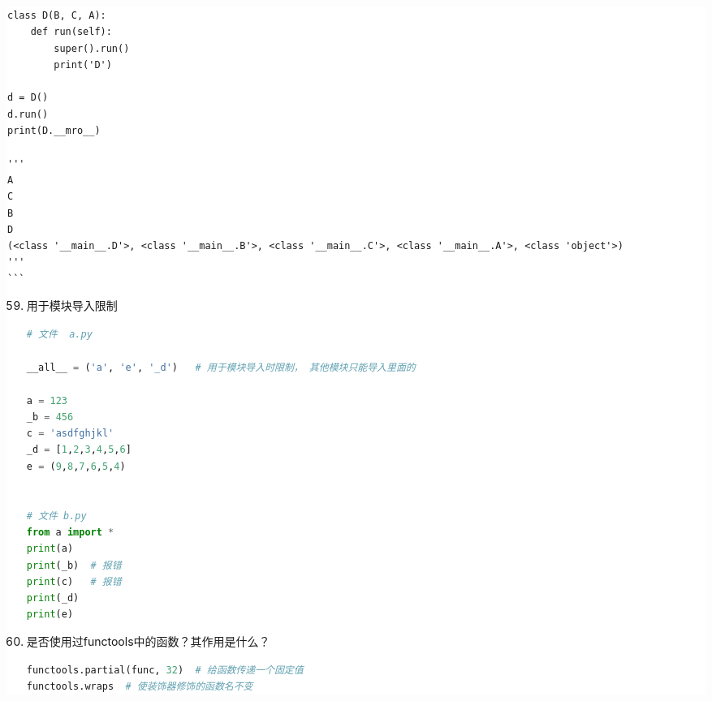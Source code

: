     
    class D(B, C, A):
        def run(self):
            super().run()
            print('D')
    
    d = D()
    d.run()
    print(D.__mro__)
    
    '''
    A
    C
    B
    D
    (<class '__main__.D'>, <class '__main__.B'>, <class '__main__.C'>, <class '__main__.A'>, <class 'object'>)
    '''
    ```

    

59. 用于模块导入限制

    ```python
    # 文件  a.py
    
    __all__ = ('a', 'e', '_d')   # 用于模块导入时限制， 其他模块只能导入里面的
    
    a = 123
    _b = 456
    c = 'asdfghjkl'
    _d = [1,2,3,4,5,6]
    e = (9,8,7,6,5,4)
    
    
    # 文件 b.py
    from a import *
    print(a)
    print(_b)  # 报错
    print(c)   # 报错
    print(_d)
    print(e) 
    ```

    

60. 是否使用过functools中的函数？其作用是什么？

    ```python
    functools.partial(func, 32)  # 给函数传递一个固定值
    functools.wraps  # 使装饰器修饰的函数名不变
    ```

    
